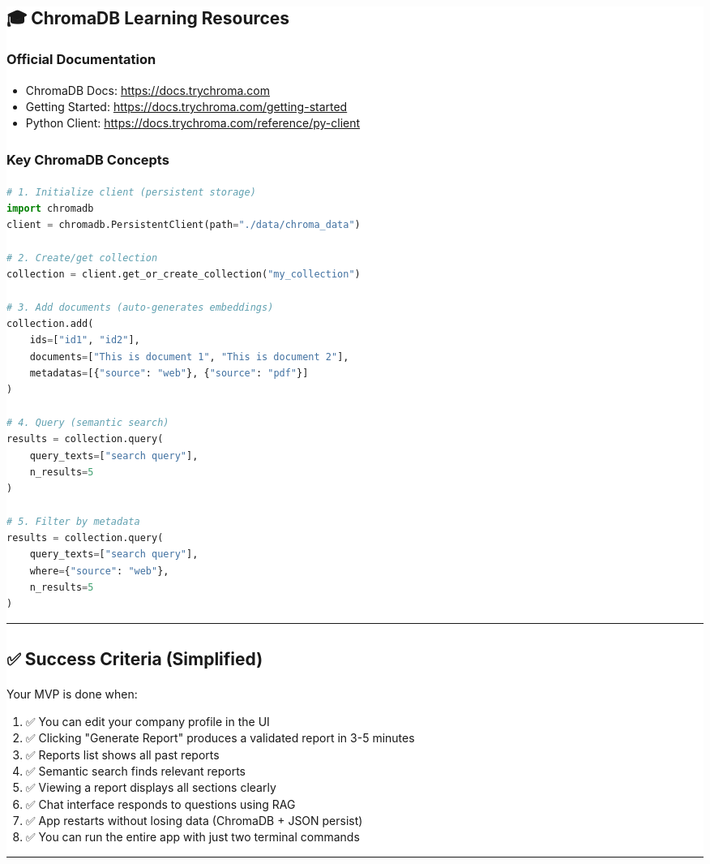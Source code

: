 
## 🎓 ChromaDB Learning Resources

### Official Documentation
- ChromaDB Docs: https://docs.trychroma.com
- Getting Started: https://docs.trychroma.com/getting-started
- Python Client: https://docs.trychroma.com/reference/py-client

### Key ChromaDB Concepts
```python
# 1. Initialize client (persistent storage)
import chromadb
client = chromadb.PersistentClient(path="./data/chroma_data")

# 2. Create/get collection
collection = client.get_or_create_collection("my_collection")

# 3. Add documents (auto-generates embeddings)
collection.add(
    ids=["id1", "id2"],
    documents=["This is document 1", "This is document 2"],
    metadatas=[{"source": "web"}, {"source": "pdf"}]
)

# 4. Query (semantic search)
results = collection.query(
    query_texts=["search query"],
    n_results=5
)

# 5. Filter by metadata
results = collection.query(
    query_texts=["search query"],
    where={"source": "web"},
    n_results=5
)
```

---

## ✅ Success Criteria (Simplified)

Your MVP is done when:

1. ✅ You can edit your company profile in the UI
2. ✅ Clicking "Generate Report" produces a validated report in 3-5 minutes
3. ✅ Reports list shows all past reports
4. ✅ Semantic search finds relevant reports
5. ✅ Viewing a report displays all sections clearly
6. ✅ Chat interface responds to questions using RAG
7. ✅ App restarts without losing data (ChromaDB + JSON persist)
8. ✅ You can run the entire app with just two terminal commands

---